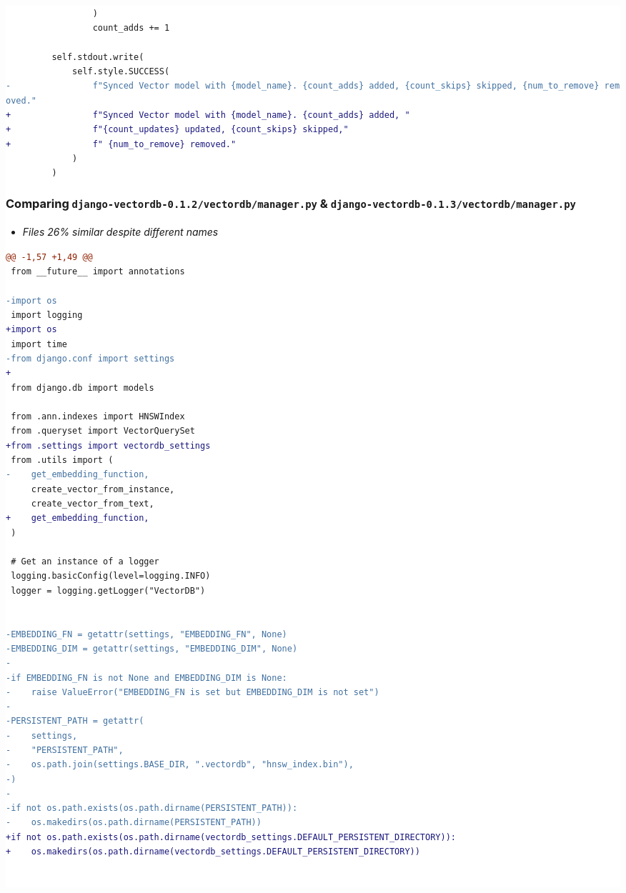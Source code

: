 ```diff
                 )
                 count_adds += 1
 
         self.stdout.write(
             self.style.SUCCESS(
-                f"Synced Vector model with {model_name}. {count_adds} added, {count_skips} skipped, {num_to_remove} removed."
+                f"Synced Vector model with {model_name}. {count_adds} added, "
+                f"{count_updates} updated, {count_skips} skipped,"
+                f" {num_to_remove} removed."
             )
         )
```

### Comparing `django-vectordb-0.1.2/vectordb/manager.py` & `django-vectordb-0.1.3/vectordb/manager.py`

 * *Files 26% similar despite different names*

```diff
@@ -1,57 +1,49 @@
 from __future__ import annotations
 
-import os
 import logging
+import os
 import time
-from django.conf import settings
+
 from django.db import models
 
 from .ann.indexes import HNSWIndex
 from .queryset import VectorQuerySet
+from .settings import vectordb_settings
 from .utils import (
-    get_embedding_function,
     create_vector_from_instance,
     create_vector_from_text,
+    get_embedding_function,
 )
 
 # Get an instance of a logger
 logging.basicConfig(level=logging.INFO)
 logger = logging.getLogger("VectorDB")
 
 
-EMBEDDING_FN = getattr(settings, "EMBEDDING_FN", None)
-EMBEDDING_DIM = getattr(settings, "EMBEDDING_DIM", None)
-
-if EMBEDDING_FN is not None and EMBEDDING_DIM is None:
-    raise ValueError("EMBEDDING_FN is set but EMBEDDING_DIM is not set")
-
-PERSISTENT_PATH = getattr(
-    settings,
-    "PERSISTENT_PATH",
-    os.path.join(settings.BASE_DIR, ".vectordb", "hnsw_index.bin"),
-)
-
-if not os.path.exists(os.path.dirname(PERSISTENT_PATH)):
-    os.makedirs(os.path.dirname(PERSISTENT_PATH))
+if not os.path.exists(os.path.dirname(vectordb_settings.DEFAULT_PERSISTENT_DIRECTORY)):
+    os.makedirs(os.path.dirname(vectordb_settings.DEFAULT_PERSISTENT_DIRECTORY))
 
 
```